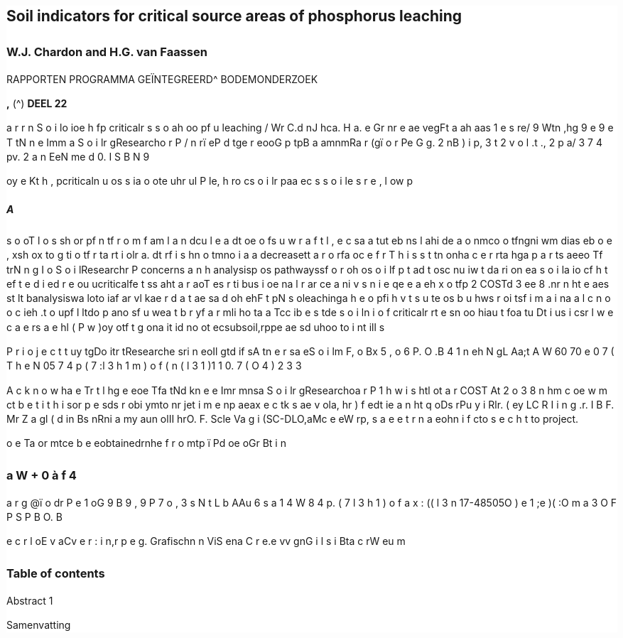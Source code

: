## Soil indicators for critical source areas of phosphorus leaching 

### W.J. Chardon and H.G. van Faassen 

 RAPPORTEN PROGRAMMA GEÏNTEGREERD^ BODEMONDERZOEK 

**,** (^) **DEEL 22** 


a r r n S o i lo ioe h fp criticalr s s o ah oo pf u leaching / Wr C.d nJ hca. H a. e Gr nr e ae vegFt a ah aas 1 e s re/ 9 Wtn ,hg 9 e 9 e T tN n e Imm a S o i lr gResearcho r P / n rï eP d tge r eooG p tpB a amnmRa r (gï o r Pe G g. 2 nB ) i p, 3 t 2 v o l .t ., 2 p a/ 3 7 4 pv. 2 a n EeN me d 0. I S B N 9 

 oy e Kt h , pcriticaln u os s ia o ote uhr ul P le, h ro cs o i lr paa ec s s o i le s r e , l ow p 

##### A 

 s o oT l o s sh or pf n tf r o m f am l a n dcu l e a dt oe o fs u w r a f t l , e c sa a tut eb ns l ahi de a o nmco o tfngni wm dias eb o e , xsh ox to g ti o tf r ta rt i olr a. dt rf i s hn o tmno i a a decreasett a r o rfa oc e f r T h i s s t tn onha c e r rta hga p a r ts aeeo Tf trN n g I o S o i lResearchr P concerns a n h analysisp os pathwayssf o r oh os o i lf p t ad t osc nu iw t da ri on ea s o i la io cf h t ef t e d i ed r e ou ucriticalfe t ss aht a r aoT es r ti bus i oe na l r ar ce a ni v s n i e qe e a eh x o tfp 2 COSTd 3 ee 8 .nr n ht e aes st lt banalysiswa loto iaf ar vl kae r d a t ae sa d oh ehF t pN s oleachinga h e o pfi h v t s u te os b u hws r oi tsf i m a i na a l c n o o c ieh .t o upf l ltdo p ano sf u wea t b r yf a r mli ho ta a Tcc ib e s tde s o i ln i o f criticalr rt e sn oo hiau t foa tu Dt i us i csr l w e c a e rs a e hl ( P w )oy otf t g ona it id no ot ecsubsoil,rppe ae sd uhoo to i nt ill s 

 P r i o j e c t t uy tgDo itr tResearche sri n eoIl gtd if sA tn e r sa eS o i lm F, o Bx 5 , o 6 P. O .B 4 1 n eh N gL Aa;t A W 60 70 e 0 7 ( T h e N 05 7 4 p ( 7 :l 3 h 1 m ) o f ( n ( l 3 1 )1 1 0. 7 ( O 4 ) 2 3 3 

 A c k n o w ha e Tr t l hg e eoe Tfa tNd kn e e Imr mnsa S o i lr gResearchoa r P 1 h w i s htl ot a r COST At 2 o 3 8 n hm c oe w m ct b e t i t h i sor p e sds r obi ymto nr jet i m e np aeax e c tk s ae v ola, hr ) f edt ie a n ht q oDs rPu y i Rlr. ( ey LC R I i n g .r. I B F. Mr Z a gl ( d in Bs nRni a my aun olII hrO. F. Scle Va g i (SC-DLO,aMc e eW rp, s a e e t r n a eohn i f cto s e c h t to project. 

 o e Ta or mtce b e eobtainedrnhe f r o mtp ï Pd oe oGr Bt i n 

### a W + 0 à f 4 

 a r g @ï o dr P e 1 oG 9 B 9 , 9 P 7 o , 3 s N t L b AAu 6 s a 1 4 W 8 4 p. ( 7 l 3 h 1 ) o f a x : (( l 3 n 17-48505O ) e 1 ;e )( :O m a 3 O F P S P B O. B 

 e c r l oE v aCv e r : i n,r p e g. Grafischn n ViS ena C r e.e vv gnG i l s i Bta c rW eu m 


### Table of contents 

 Abstract 1 

 Samenvatting 
